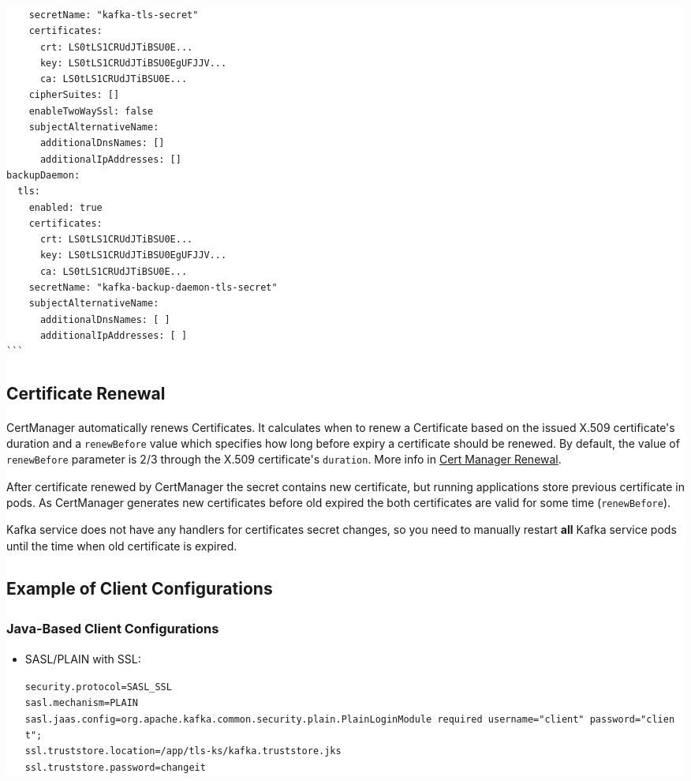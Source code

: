         secretName: "kafka-tls-secret"
        certificates:
          crt: LS0tLS1CRUdJTiBSU0E...  
          key: LS0tLS1CRUdJTiBSU0EgUFJJV...
          ca: LS0tLS1CRUdJTiBSU0E...
        cipherSuites: []
        enableTwoWaySsl: false
        subjectAlternativeName:
          additionalDnsNames: []
          additionalIpAddresses: []
    backupDaemon:
      tls:
        enabled: true
        certificates:
          crt: LS0tLS1CRUdJTiBSU0E...  
          key: LS0tLS1CRUdJTiBSU0EgUFJJV...
          ca: LS0tLS1CRUdJTiBSU0E...
        secretName: "kafka-backup-daemon-tls-secret"
        subjectAlternativeName:
          additionalDnsNames: [ ]
          additionalIpAddresses: [ ]
    ```

## Certificate Renewal

CertManager automatically renews Certificates.
It calculates when to renew a Certificate based on the issued X.509 certificate's duration and a `renewBefore` value
which specifies how long before expiry a certificate should be renewed.
By default, the value of `renewBefore` parameter is 2/3 through the X.509 certificate's `duration`.
More info in [Cert Manager Renewal](https://cert-manager.io/docs/usage/certificate/#renewal).

After certificate renewed by CertManager the secret contains new certificate, but running applications store previous
certificate in pods.
As CertManager generates new certificates before old expired the both certificates are valid for some time (`renewBefore`).

Kafka service does not have any handlers for certificates secret changes, so you need to manually restart **all**
Kafka service pods until the time when old certificate is expired.

## Example of Client Configurations

### Java-Based Client Configurations

* SASL/PLAIN with SSL:

   ```properties
   security.protocol=SASL_SSL
   sasl.mechanism=PLAIN
   sasl.jaas.config=org.apache.kafka.common.security.plain.PlainLoginModule required username="client" password="client";
   ssl.truststore.location=/app/tls-ks/kafka.truststore.jks
   ssl.truststore.password=changeit
   ```
